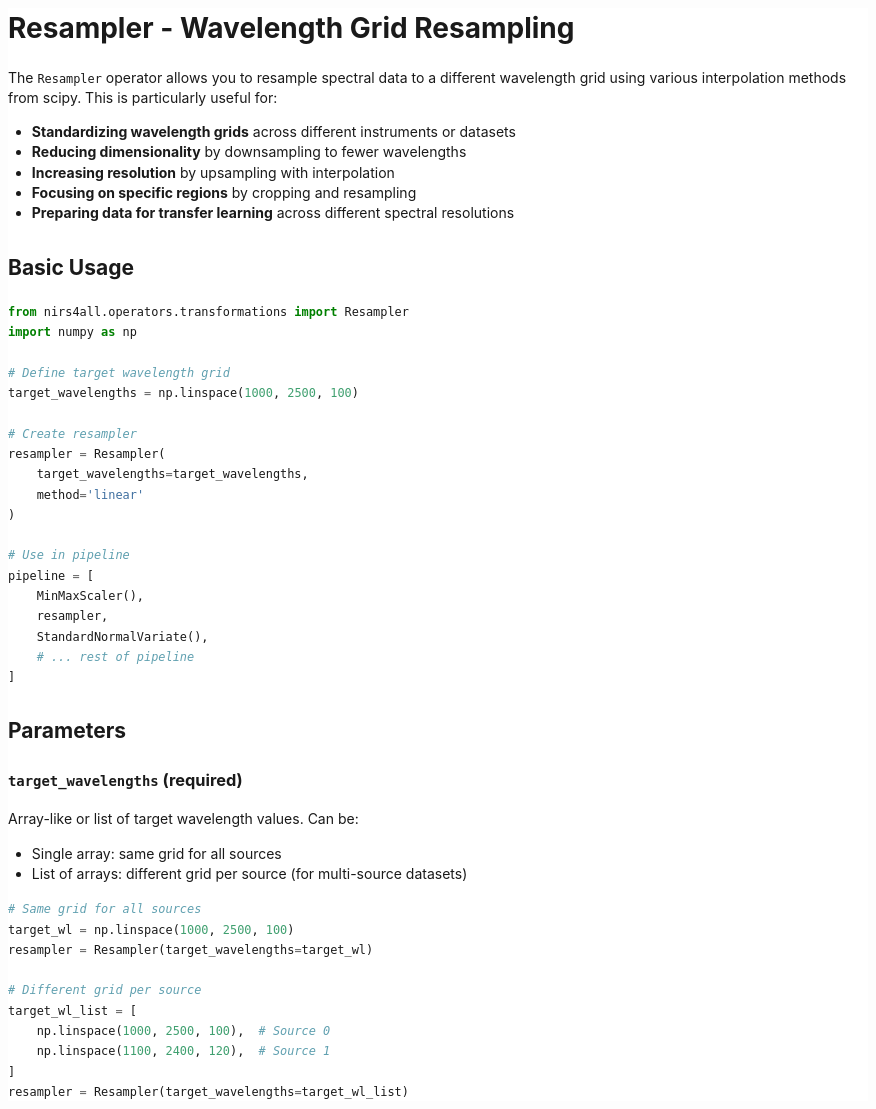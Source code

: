 # Resampler - Wavelength Grid Resampling

The `Resampler` operator allows you to resample spectral data to a different wavelength grid using various interpolation methods from scipy. This is particularly useful for:

- **Standardizing wavelength grids** across different instruments or datasets
- **Reducing dimensionality** by downsampling to fewer wavelengths
- **Increasing resolution** by upsampling with interpolation
- **Focusing on specific regions** by cropping and resampling
- **Preparing data for transfer learning** across different spectral resolutions

## Basic Usage

```python
from nirs4all.operators.transformations import Resampler
import numpy as np

# Define target wavelength grid
target_wavelengths = np.linspace(1000, 2500, 100)

# Create resampler
resampler = Resampler(
    target_wavelengths=target_wavelengths,
    method='linear'
)

# Use in pipeline
pipeline = [
    MinMaxScaler(),
    resampler,
    StandardNormalVariate(),
    # ... rest of pipeline
]
```

## Parameters

### `target_wavelengths` (required)
Array-like or list of target wavelength values. Can be:
- Single array: same grid for all sources
- List of arrays: different grid per source (for multi-source datasets)

```python
# Same grid for all sources
target_wl = np.linspace(1000, 2500, 100)
resampler = Resampler(target_wavelengths=target_wl)

# Different grid per source
target_wl_list = [
    np.linspace(1000, 2500, 100),  # Source 0
    np.linspace(1100, 2400, 120),  # Source 1
]
resampler = Resampler(target_wavelengths=target_wl_list)
```
